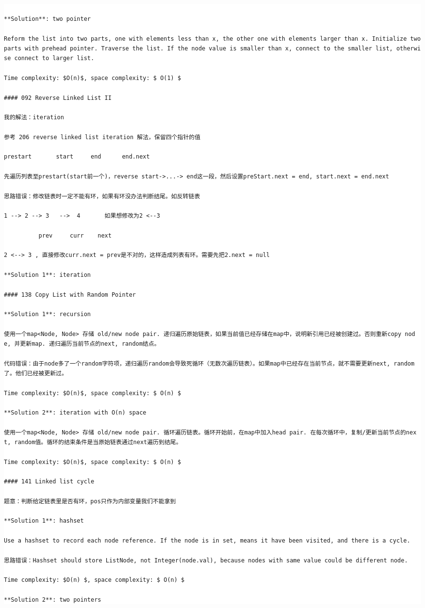 ```

**Solution**: two pointer

Reform the list into two parts, one with elements less than x, the other one with elements larger than x. Initialize two parts with prehead pointer. Traverse the list. If the node value is smaller than x, connect to the smaller list, otherwise connect to larger list.

Time complexity: $O(n)$, space complexity: $ O(1) $

#### 092 Reverse Linked List II

我的解法：iteration

参考 206 reverse linked list iteration 解法，保留四个指针的值

prestart       start     end      end.next

先遍历列表至prestart(start前一个)，reverse start->...-> end这一段，然后设置preStart.next = end, start.next = end.next

思路错误：修改链表时一定不能有环，如果有环没办法判断结尾。如反转链表

1 --> 2 --> 3   -->  4       如果想修改为2 <--3

​          prev     curr    next

2 <--> 3 , 直接修改curr.next = prev是不对的，这样造成列表有环。需要先把2.next = null

**Solution 1**: iteration

#### 138 Copy List with Random Pointer

**Solution 1**: recursion

使用一个map<Node, Node> 存储 old/new node pair. 递归遍历原始链表，如果当前值已经存储在map中，说明新引用已经被创建过。否则重新copy node, 并更新map. 递归遍历当前节点的next, random结点。

代码错误：由于node多了一个random字符项，递归遍历random会导致死循环（无数次遍历链表）。如果map中已经存在当前节点，就不需要更新next, random了。他们已经被更新过。

Time complexity: $O(n)$, space complexity: $ O(n) $

**Solution 2**: iteration with O(n) space

使用一个map<Node, Node> 存储 old/new node pair. 循环遍历链表。循环开始前，在map中加入head pair. 在每次循环中，复制/更新当前节点的next, random值。循环的结束条件是当原始链表通过next遍历到结尾。

Time complexity: $O(n)$, space complexity: $ O(n) $

#### 141 Linked list cycle

题意：判断给定链表里是否有环，pos只作为内部变量我们不能拿到

**Solution 1**: hashset

Use a hashset to record each node reference. If the node is in set, means it have been visited, and there is a cycle.

思路错误：Hashset should store ListNode, not Integer(node.val), because nodes with same value could be different node.

Time complexity: $O(n) $, space complexity: $ O(n) $

**Solution 2**: two pointers

```